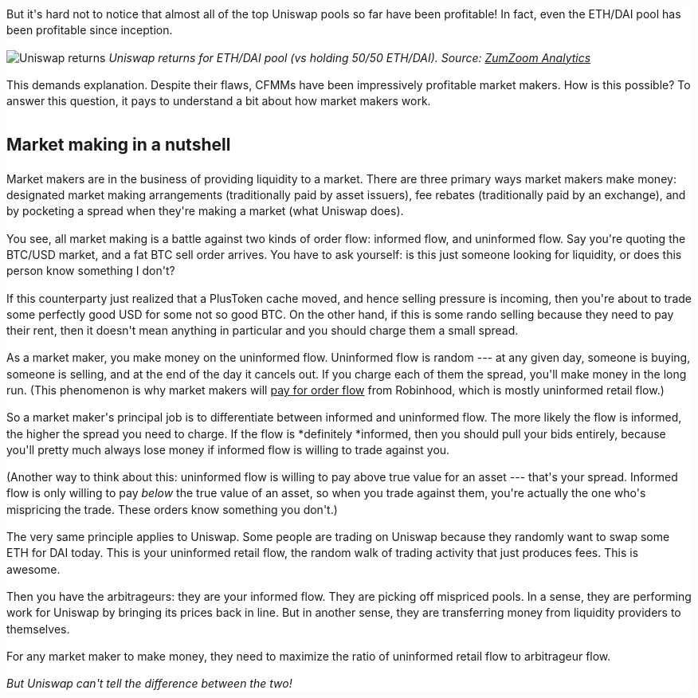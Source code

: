 But it's hard not to notice that almost all of the top Uniswap pools so far have been profitable! In fact, even the ETH/DAI pool has been profitable since inception.

![Uniswap returns](https://miro.medium.com/max/700/0*Zf5xkN3t_ab-eQvy)
*Uniswap returns for ETH/DAI pool (vs holding 50/50 ETH/DAI). Source: [ZumZoom Analytics](https://zumzoom.github.io/analytics/uniswap/roi/)*

This demands explanation. Despite their flaws, CFMMs have been impressively profitable market makers. How is this possible? To answer this question, it pays to understand a bit about how market makers work.

## Market making in a nutshell

Market makers are in the business of providing liquidity to a market. There are three primary ways market makers make money: designated market making arrangements (traditionally paid by asset issuers), fee rebates (traditionally paid by an exchange), and by pocketing a spread when they're making a market (what Uniswap does).

You see, all market making is a battle against two kinds of order flow: informed flow, and uninformed flow. Say you're quoting the BTC/USD market, and a fat BTC sell order arrives. You have to ask yourself: is this just someone looking for liquidity, or does this person know something I don't?

If this counterparty just realized that a PlusToken cache moved, and hence selling pressure is incoming, then you're about to trade some perfectly good USD for some not so good BTC. On the other hand, if this is some rando selling because they need to pay their rent, then it doesn't mean anything in particular and you should charge them a small spread.

As a market maker, you make money on the uninformed flow. Uninformed flow is random --- at any given day, someone is buying, someone is selling, and at the end of the day it cancels out. If you charge each of them the spread, you'll make money in the long run. (This phenomenon is why market makers will [pay for order flow](https://www.bloomberg.com/opinion/articles/2018-10-16/carl-icahn-wants-to-fight-dell-again) from Robinhood, which is mostly uninformed retail flow.)

So a market maker's principal job is to differentiate between informed and uninformed flow. The more likely the flow is informed, the higher the spread you need to charge. If the flow is *definitely *informed, then you should pull your bids entirely, because you'll pretty much always lose money if informed flow is willing to trade against you.

(Another way to think about this: uninformed flow is willing to pay above true value for an asset --- that's your spread. Informed flow is only willing to pay *below* the true value of an asset, so when you trade against them, you're actually the one who's mispricing the trade. These orders know something you don't.)

The very same principle applies to Uniswap. Some people are trading on Uniswap because they randomly want to swap some ETH for DAI today. This is your uninformed retail flow, the random walk of trading activity that just produces fees. This is awesome.

Then you have the arbitrageurs: they are your informed flow. They are picking off mispriced pools. In a sense, they are performing work for Uniswap by bringing its prices back in line. But in another sense, they are transferring money from liquidity providers to themselves.

For any market maker to make money, they need to maximize the ratio of uninformed retail flow to arbitrageur flow.

*But Uniswap can't tell the difference between the two!*
